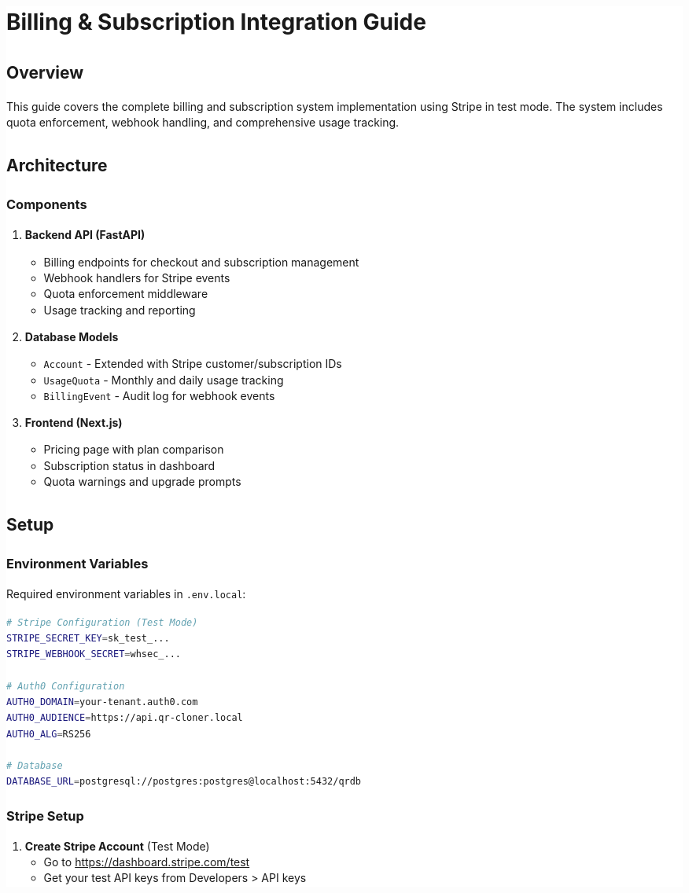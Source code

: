# Billing & Subscription Integration Guide

## Overview

This guide covers the complete billing and subscription system implementation using Stripe in test mode. The system includes quota enforcement, webhook handling, and comprehensive usage tracking.

## Architecture

### Components

1. **Backend API (FastAPI)**
   - Billing endpoints for checkout and subscription management
   - Webhook handlers for Stripe events
   - Quota enforcement middleware
   - Usage tracking and reporting

2. **Database Models**
   - `Account` - Extended with Stripe customer/subscription IDs
   - `UsageQuota` - Monthly and daily usage tracking
   - `BillingEvent` - Audit log for webhook events

3. **Frontend (Next.js)**
   - Pricing page with plan comparison
   - Subscription status in dashboard
   - Quota warnings and upgrade prompts

## Setup

### Environment Variables

Required environment variables in `.env.local`:

```bash
# Stripe Configuration (Test Mode)
STRIPE_SECRET_KEY=sk_test_...
STRIPE_WEBHOOK_SECRET=whsec_...

# Auth0 Configuration
AUTH0_DOMAIN=your-tenant.auth0.com
AUTH0_AUDIENCE=https://api.qr-cloner.local
AUTH0_ALG=RS256

# Database
DATABASE_URL=postgresql://postgres:postgres@localhost:5432/qrdb
```

### Stripe Setup

1. **Create Stripe Account** (Test Mode)
   - Go to https://dashboard.stripe.com/test
   - Get your test API keys from Developers > API keys
